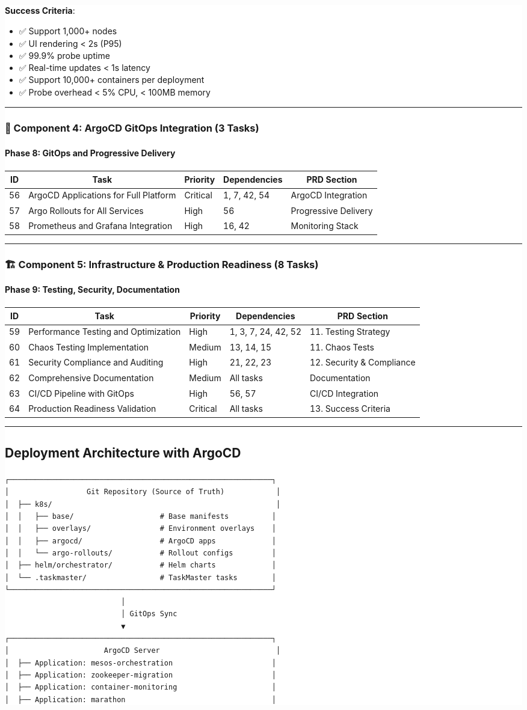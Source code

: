 **Success Criteria**:
- ✅ Support 1,000+ nodes
- ✅ UI rendering < 2s (P95)
- ✅ 99.9% probe uptime
- ✅ Real-time updates < 1s latency
- ✅ Support 10,000+ containers per deployment
- ✅ Probe overhead < 5% CPU, < 100MB memory

---

### 🚀 Component 4: ArgoCD GitOps Integration (3 Tasks)

#### Phase 8: GitOps and Progressive Delivery
| ID | Task | Priority | Dependencies | PRD Section |
|----|------|----------|--------------|-------------|
| 56 | ArgoCD Applications for Full Platform | Critical | 1, 7, 42, 54 | ArgoCD Integration |
| 57 | Argo Rollouts for All Services | High | 56 | Progressive Delivery |
| 58 | Prometheus and Grafana Integration | High | 16, 42 | Monitoring Stack |

---

### 🏗️ Component 5: Infrastructure & Production Readiness (8 Tasks)

#### Phase 9: Testing, Security, Documentation
| ID | Task | Priority | Dependencies | PRD Section |
|----|------|----------|--------------|-------------|
| 59 | Performance Testing and Optimization | High | 1, 3, 7, 24, 42, 52 | 11. Testing Strategy |
| 60 | Chaos Testing Implementation | Medium | 13, 14, 15 | 11. Chaos Tests |
| 61 | Security Compliance and Auditing | High | 21, 22, 23 | 12. Security & Compliance |
| 62 | Comprehensive Documentation | Medium | All tasks | Documentation |
| 63 | CI/CD Pipeline with GitOps | High | 56, 57 | CI/CD Integration |
| 64 | Production Readiness Validation | Critical | All tasks | 13. Success Criteria |

---

## Deployment Architecture with ArgoCD

```
┌─────────────────────────────────────────────────────────────┐
│                  Git Repository (Source of Truth)            │
│  ├── k8s/                                                    │
│  │   ├── base/                    # Base manifests          │
│  │   ├── overlays/                # Environment overlays    │
│  │   ├── argocd/                  # ArgoCD apps             │
│  │   └── argo-rollouts/           # Rollout configs         │
│  ├── helm/orchestrator/           # Helm charts             │
│  └── .taskmaster/                 # TaskMaster tasks        │
└─────────────────────────────────────────────────────────────┘
                           │
                           │ GitOps Sync
                           ▼
┌─────────────────────────────────────────────────────────────┐
│                      ArgoCD Server                           │
│  ├── Application: mesos-orchestration                       │
│  ├── Application: zookeeper-migration                       │
│  ├── Application: container-monitoring                      │
│  ├── Application: marathon                                  │
```
